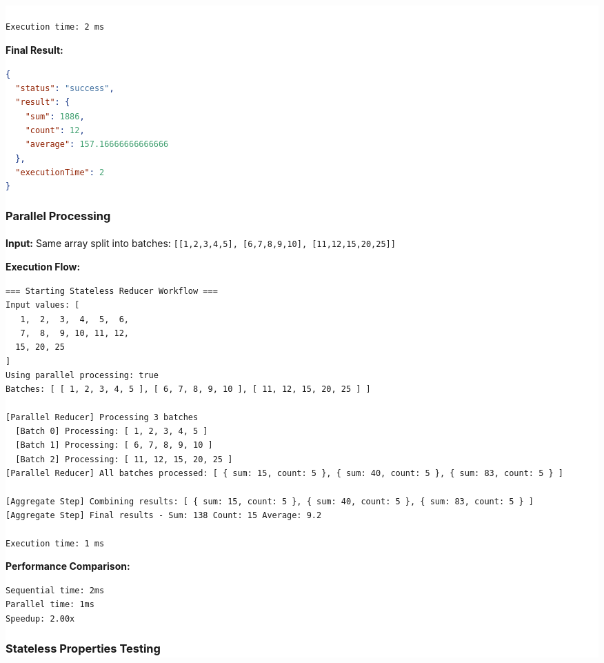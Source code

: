 ```

Execution time: 2 ms
```

**Final Result:**
```json
{
  "status": "success",
  "result": {
    "sum": 1886,
    "count": 12,
    "average": 157.16666666666666
  },
  "executionTime": 2
}
```

### Parallel Processing

**Input:** Same array split into batches: `[[1,2,3,4,5], [6,7,8,9,10], [11,12,15,20,25]]`

**Execution Flow:**
```
=== Starting Stateless Reducer Workflow ===
Input values: [
   1,  2,  3,  4,  5,  6,
   7,  8,  9, 10, 11, 12,
  15, 20, 25
]
Using parallel processing: true
Batches: [ [ 1, 2, 3, 4, 5 ], [ 6, 7, 8, 9, 10 ], [ 11, 12, 15, 20, 25 ] ]

[Parallel Reducer] Processing 3 batches
  [Batch 0] Processing: [ 1, 2, 3, 4, 5 ]
  [Batch 1] Processing: [ 6, 7, 8, 9, 10 ]
  [Batch 2] Processing: [ 11, 12, 15, 20, 25 ]
[Parallel Reducer] All batches processed: [ { sum: 15, count: 5 }, { sum: 40, count: 5 }, { sum: 83, count: 5 } ]

[Aggregate Step] Combining results: [ { sum: 15, count: 5 }, { sum: 40, count: 5 }, { sum: 83, count: 5 } ]
[Aggregate Step] Final results - Sum: 138 Count: 15 Average: 9.2

Execution time: 1 ms
```

**Performance Comparison:**
```
Sequential time: 2ms
Parallel time: 1ms
Speedup: 2.00x
```

### Stateless Properties Testing

